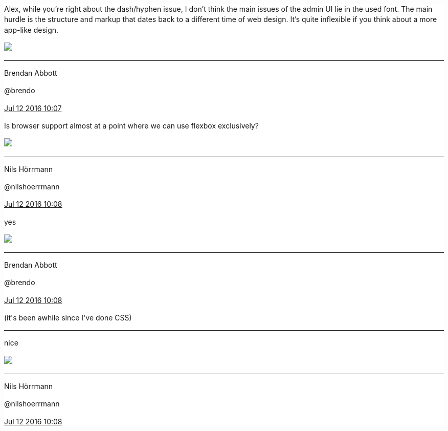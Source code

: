 Alex, while you’re right about the dash/hyphen issue, I don’t think the main
issues of the admin UI lie in the used font. The main hurdle is the structure
and markup that dates back to a different time of web design. It’s quite
inflexible if you think about a more app-like design.

![](https://avatars2.githubusercontent.com/u/69268?v=3&s=30)

__ __

Brendan Abbott

@brendo

[Jul 12 2016
10:07](https://gitter.im/symphonycms/symphony-2?at=5784c1767aeb080527b66aa5 ""
)

Is browser support almost at a point where we can use flexbox exclusively?

![](https://avatars0.githubusercontent.com/u/25466?v=3&s=30)

__ __

Nils Hörrmann

@nilshoerrmann

[Jul 12 2016
10:08](https://gitter.im/symphonycms/symphony-2?at=5784c183bdafd19107724df4 ""
)

yes

![](https://avatars2.githubusercontent.com/u/69268?v=3&s=30)

__ __

Brendan Abbott

@brendo

[Jul 12 2016
10:08](https://gitter.im/symphonycms/symphony-2?at=5784c184b79455146f9fdd24 ""
)

(it's been awhile since I've done CSS)

__ __

nice

![](https://avatars0.githubusercontent.com/u/25466?v=3&s=30)

__ __

Nils Hörrmann

@nilshoerrmann

[Jul 12 2016
10:08](https://gitter.im/symphonycms/symphony-2?at=5784c19e1ca34a944efbc059 ""
)
